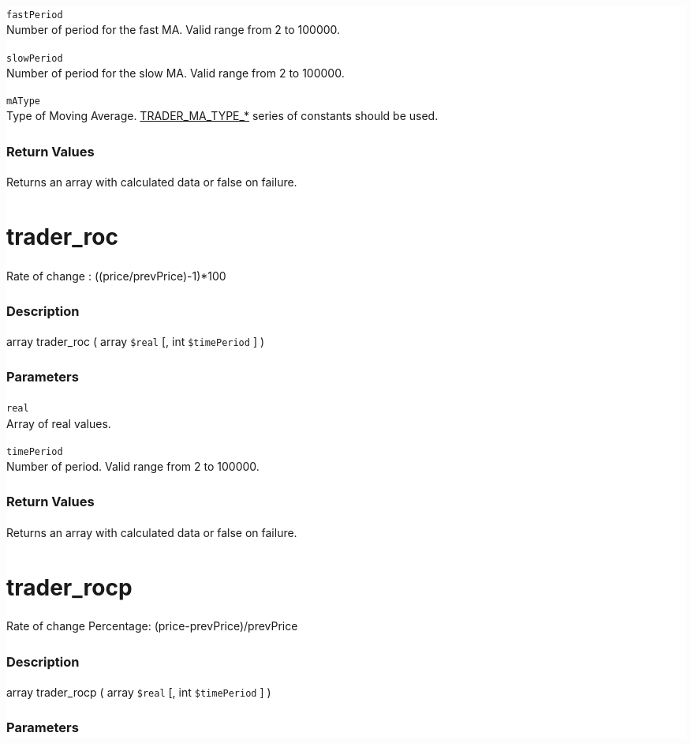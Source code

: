 `fastPeriod`  
Number of period for the fast MA. Valid range from 2 to 100000.

`slowPeriod`  
Number of period for the slow MA. Valid range from 2 to 100000.

`mAType`  
Type of Moving Average.
<a href="/trader/constants.html" class="link">TRADER_MA_TYPE_*</a>
series of constants should be used.

### Return Values

Returns an array with calculated data or false on failure.

trader\_roc
===========

Rate of change : ((price/prevPrice)-1)\*100

### Description

<span class="type">array</span> <span
class="methodname">trader\_roc</span> ( <span class="methodparam"><span
class="type">array</span> `$real`</span> \[, <span
class="methodparam"><span class="type">int</span> `$timePeriod`</span>
\] )

### Parameters

`real`  
Array of real values.

`timePeriod`  
Number of period. Valid range from 2 to 100000.

### Return Values

Returns an array with calculated data or false on failure.

trader\_rocp
============

Rate of change Percentage: (price-prevPrice)/prevPrice

### Description

<span class="type">array</span> <span
class="methodname">trader\_rocp</span> ( <span class="methodparam"><span
class="type">array</span> `$real`</span> \[, <span
class="methodparam"><span class="type">int</span> `$timePeriod`</span>
\] )

### Parameters
